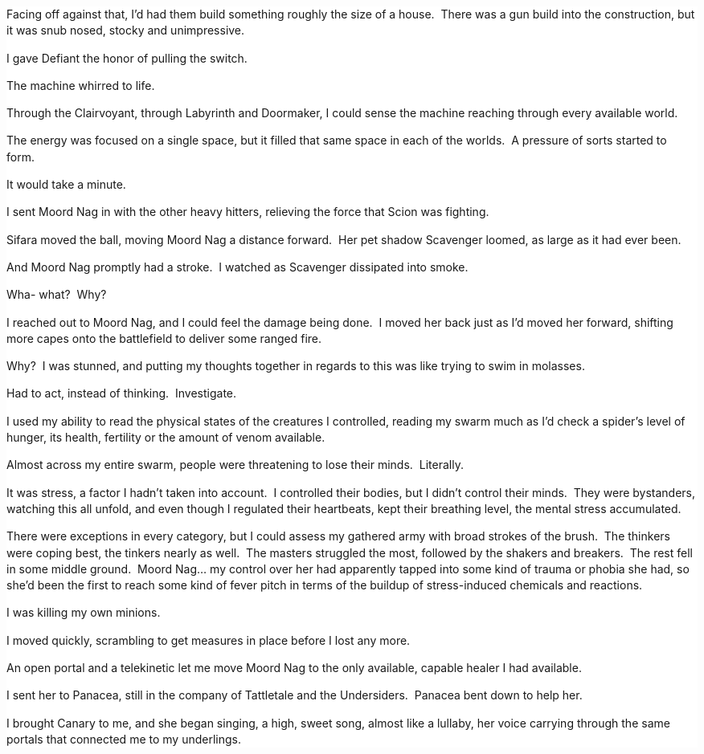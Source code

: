 Facing off against that, I’d had them build something roughly the size of a house.  There was a gun build into the construction, but it was snub nosed, stocky and unimpressive.

I gave Defiant the honor of pulling the switch.

The machine whirred to life.

Through the Clairvoyant, through Labyrinth and Doormaker, I could sense the machine reaching through every available world.

The energy was focused on a single space, but it filled that same space in each of the worlds.  A pressure of sorts started to form.

It would take a minute.

I sent Moord Nag in with the other heavy hitters, relieving the force that Scion was fighting.

Sifara moved the ball, moving Moord Nag a distance forward.  Her pet shadow Scavenger loomed, as large as it had ever been.

And Moord Nag promptly had a stroke.  I watched as Scavenger dissipated into smoke.

Wha- what?  Why?

I reached out to Moord Nag, and I could feel the damage being done.  I moved her back just as I’d moved her forward, shifting more capes onto the battlefield to deliver some ranged fire.

Why?  I was stunned, and putting my thoughts together in regards to this was like trying to swim in molasses.

Had to act, instead of thinking.  Investigate.

I used my ability to read the physical states of the creatures I controlled, reading my swarm much as I’d check a spider’s level of hunger, its health, fertility or the amount of venom available.

Almost across my entire swarm, people were threatening to lose their minds.  Literally.

It was stress, a factor I hadn’t taken into account.  I controlled their bodies, but I didn’t control their minds.  They were bystanders, watching this all unfold, and even though I regulated their heartbeats, kept their breathing level, the mental stress accumulated.

There were exceptions in every category, but I could assess my gathered army with broad strokes of the brush.  The thinkers were coping best, the tinkers nearly as well.  The masters struggled the most, followed by the shakers and breakers.  The rest fell in some middle ground.  Moord Nag… my control over her had apparently tapped into some kind of trauma or phobia she had, so she’d been the first to reach some kind of fever pitch in terms of the buildup of stress-induced chemicals and reactions.

I was killing my own minions.

I moved quickly, scrambling to get measures in place before I lost any more.

An open portal and a telekinetic let me move Moord Nag to the only available, capable healer I had available.

I sent her to Panacea, still in the company of Tattletale and the Undersiders.  Panacea bent down to help her.

I brought Canary to me, and she began singing, a high, sweet song, almost like a lullaby, her voice carrying through the same portals that connected me to my underlings.
